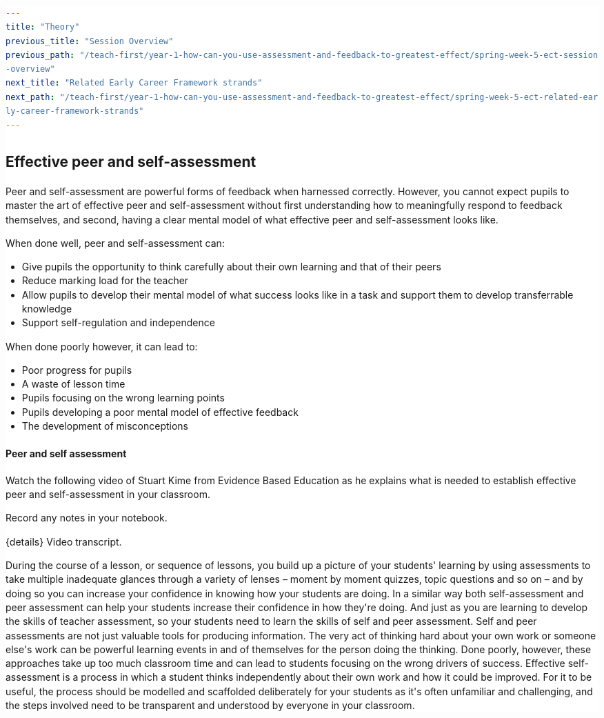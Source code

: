 ```yaml
---
title: "Theory"
previous_title: "Session Overview"
previous_path: "/teach-first/year-1-how-can-you-use-assessment-and-feedback-to-greatest-effect/spring-week-5-ect-session-overview"
next_title: "Related Early Career Framework strands"
next_path: "/teach-first/year-1-how-can-you-use-assessment-and-feedback-to-greatest-effect/spring-week-5-ect-related-early-career-framework-strands"
---
```


## Effective peer and self-assessment

Peer and self-assessment are powerful forms of feedback when harnessed correctly. However, you cannot expect pupils to master the art of effective peer and self-assessment without first understanding how to meaningfully respond to feedback themselves, and second, having a clear mental model of what effective peer and self-assessment looks like.

When done well, peer and self-assessment can:

- Give pupils the opportunity to think carefully about their own learning and that of their peers
- Reduce marking load for the teacher
- Allow pupils to develop their mental model of what success looks like in a task and support them to develop transferrable knowledge
- Support self-regulation and independence

When done poorly however, it can lead to:

- Poor progress for pupils
- A waste of lesson time
- Pupils focusing on the wrong learning points
- Pupils developing a poor mental model of effective feedback
- The development of misconceptions

#### Peer and self assessment

Watch the following video of Stuart Kime from Evidence Based Education as he explains what is needed to establish effective peer and self-assessment in your classroom.

Record any notes in your notebook.

<iframe width="560" height="315" src="https://www.youtube.com/embed/g1GGBSpgQnI" title="YouTube video player" frameborder="0" allow="accelerometer; autoplay; clipboard-write; encrypted-media; gyroscope; picture-in-picture; web-share" allowfullscreen></iframe>

{details}
Video transcript.

During the course of a lesson, or sequence of lessons, you build up a picture of your students' learning by using assessments to take multiple inadequate glances through a variety of lenses – moment by moment quizzes, topic questions and so on – and by doing so you can increase your confidence in knowing how your students are doing. In a similar way both self-assessment and peer assessment can help your students increase their confidence in how they're doing. And just as you are learning to develop the skills of teacher assessment, so your students need to learn the skills of self and peer assessment. Self and peer assessments are not just valuable tools for producing information. The very act of thinking hard about your own work or someone else's work can be powerful learning events in and of themselves for the person doing the thinking. Done poorly, however, these approaches take up too much classroom time and can lead to students focusing on the wrong drivers of success. Effective self-assessment is a process in which a student thinks independently about their own work and how it could be improved. For it to be useful, the process should be modelled and scaffolded deliberately for your students as it's often unfamiliar and challenging, and the steps involved need to be transparent and understood by everyone in your classroom.
